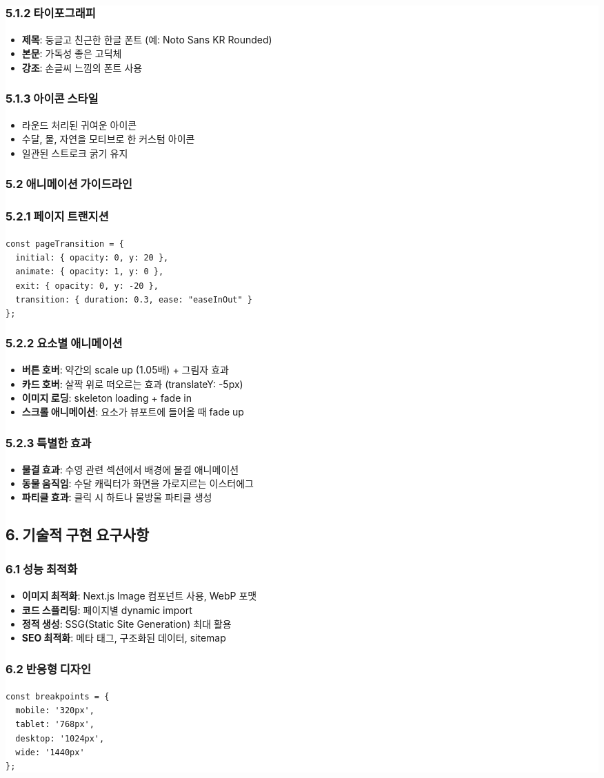 ### 5.1.2 타이포그래피

- **제목**: 둥글고 친근한 한글 폰트 (예: Noto Sans KR Rounded)
- **본문**: 가독성 좋은 고딕체
- **강조**: 손글씨 느낌의 폰트 사용

### 5.1.3 아이콘 스타일

- 라운드 처리된 귀여운 아이콘
- 수달, 물, 자연을 모티브로 한 커스텀 아이콘
- 일관된 스트로크 굵기 유지

### 5.2 애니메이션 가이드라인

### 5.2.1 페이지 트랜지션

```tsx
const pageTransition = {
  initial: { opacity: 0, y: 20 },
  animate: { opacity: 1, y: 0 },
  exit: { opacity: 0, y: -20 },
  transition: { duration: 0.3, ease: "easeInOut" }
};

```

### 5.2.2 요소별 애니메이션

- **버튼 호버**: 약간의 scale up (1.05배) + 그림자 효과
- **카드 호버**: 살짝 위로 떠오르는 효과 (translateY: -5px)
- **이미지 로딩**: skeleton loading + fade in
- **스크롤 애니메이션**: 요소가 뷰포트에 들어올 때 fade up

### 5.2.3 특별한 효과

- **물결 효과**: 수영 관련 섹션에서 배경에 물결 애니메이션
- **동물 움직임**: 수달 캐릭터가 화면을 가로지르는 이스터에그
- **파티클 효과**: 클릭 시 하트나 물방울 파티클 생성

## 6. 기술적 구현 요구사항

### 6.1 성능 최적화

- **이미지 최적화**: Next.js Image 컴포넌트 사용, WebP 포맷
- **코드 스플리팅**: 페이지별 dynamic import
- **정적 생성**: SSG(Static Site Generation) 최대 활용
- **SEO 최적화**: 메타 태그, 구조화된 데이터, sitemap

### 6.2 반응형 디자인

```tsx
const breakpoints = {
  mobile: '320px',
  tablet: '768px',
  desktop: '1024px',
  wide: '1440px'
};

```
